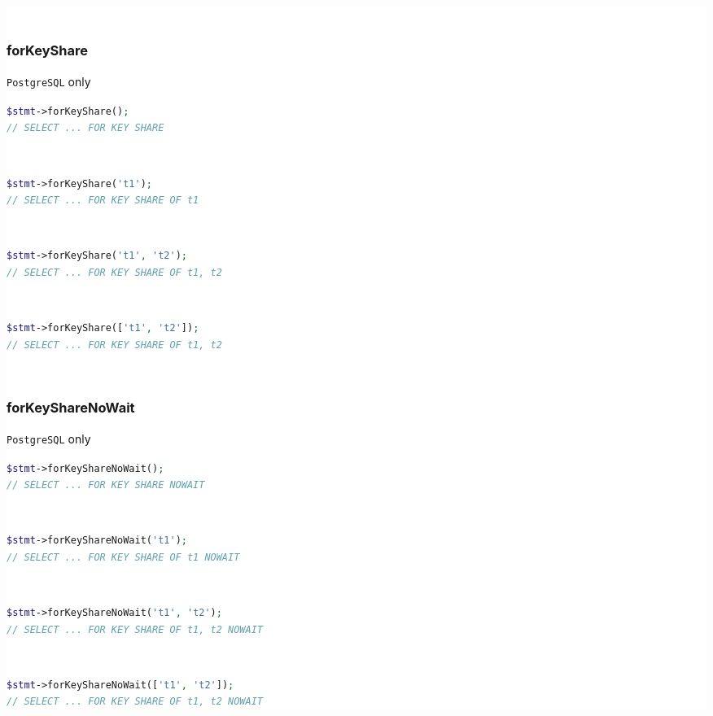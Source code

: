 <br>

### forKeyShare

`PostgreSQL` only

```php
$stmt->forKeyShare();
// SELECT ... FOR KEY SHARE
```

<br>

```php
$stmt->forKeyShare('t1');
// SELECT ... FOR KEY SHARE OF t1
```

<br>

```php
$stmt->forKeyShare('t1', 't2');
// SELECT ... FOR KEY SHARE OF t1, t2
```

<br>

```php
$stmt->forKeyShare(['t1', 't2']);
// SELECT ... FOR KEY SHARE OF t1, t2
```

<br>

### forKeyShareNoWait

`PostgreSQL` only

```php
$stmt->forKeyShareNoWait();
// SELECT ... FOR KEY SHARE NOWAIT
```

<br>

```php
$stmt->forKeyShareNoWait('t1');
// SELECT ... FOR KEY SHARE OF t1 NOWAIT
```

<br>

```php
$stmt->forKeyShareNoWait('t1', 't2');
// SELECT ... FOR KEY SHARE OF t1, t2 NOWAIT
```

<br>

```php
$stmt->forKeyShareNoWait(['t1', 't2']);
// SELECT ... FOR KEY SHARE OF t1, t2 NOWAIT
```
